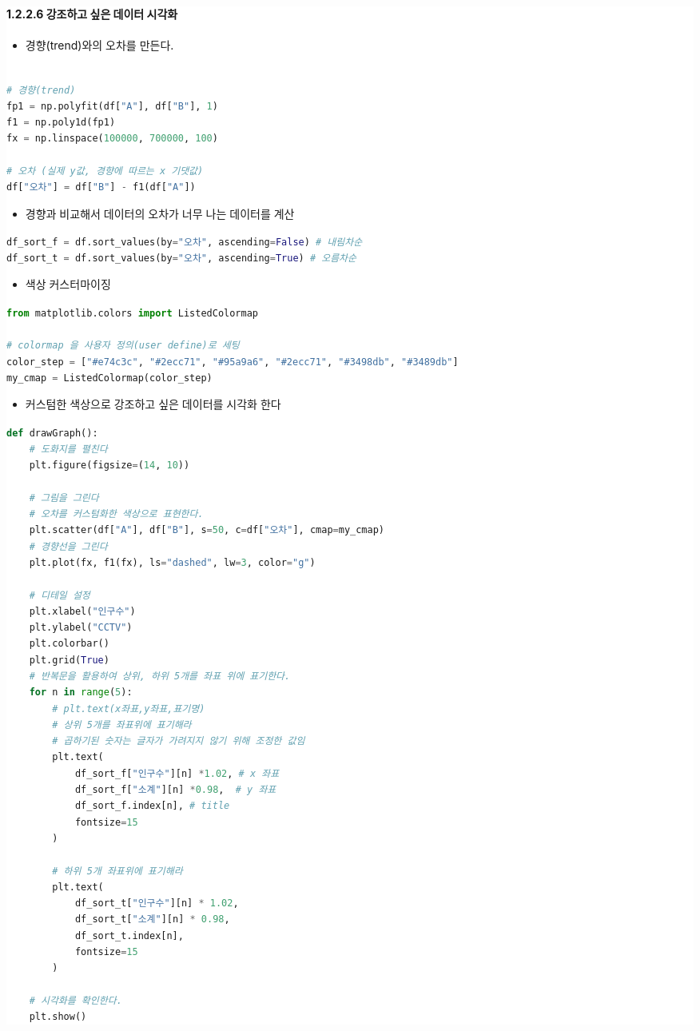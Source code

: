 #### 1.2.2.6 강조하고 싶은 데이터 시각화
- 경향(trend)와의 오차를 만든다.
```python

# 경향(trend)
fp1 = np.polyfit(df["A"], df["B"], 1) 
f1 = np.poly1d(fp1) 
fx = np.linspace(100000, 700000, 100) 

# 오차 (실제 y값, 경향에 따르는 x 기댓값)
df["오차"] = df["B"] - f1(df["A"])
```
- 경향과 비교해서 데이터의 오차가 너무 나는 데이터를 계산 
```python
df_sort_f = df.sort_values(by="오차", ascending=False) # 내림차순 
df_sort_t = df.sort_values(by="오차", ascending=True) # 오름차순 
```
- 색상 커스터마이징
```python
from matplotlib.colors import ListedColormap

# colormap 을 사용자 정의(user define)로 세팅 
color_step = ["#e74c3c", "#2ecc71", "#95a9a6", "#2ecc71", "#3498db", "#3489db"]
my_cmap = ListedColormap(color_step)
```

- 커스텀한 색상으로 강조하고 싶은 데이터를 시각화 한다
```python
def drawGraph():
    # 도화지를 펼친다
    plt.figure(figsize=(14, 10))
    
    # 그림을 그린다
    # 오차를 커스텀화한 색상으로 표현한다.
    plt.scatter(df["A"], df["B"], s=50, c=df["오차"], cmap=my_cmap)
    # 경향선을 그린다
    plt.plot(fx, f1(fx), ls="dashed", lw=3, color="g")

    # 디테일 설정
    plt.xlabel("인구수")
    plt.ylabel("CCTV")
    plt.colorbar()
    plt.grid(True)
    # 반복문을 활용하여 상위, 하위 5개를 좌표 위에 표기한다.
    for n in range(5):
        # plt.text(x좌표,y좌표,표기명)
        # 상위 5개를 좌표위에 표기해라
        # 곱하기된 숫자는 글자가 가려지지 않기 위해 조정한 값임
        plt.text(
            df_sort_f["인구수"][n] *1.02, # x 좌표
            df_sort_f["소계"][n] *0.98,  # y 좌표
            df_sort_f.index[n], # title 
            fontsize=15
        )
    
        # 하위 5개 좌표위에 표기해라
        plt.text(
            df_sort_t["인구수"][n] * 1.02, 
            df_sort_t["소계"][n] * 0.98,
            df_sort_t.index[n],
            fontsize=15
        )
        
    # 시각화를 확인한다.
    plt.show() 
```